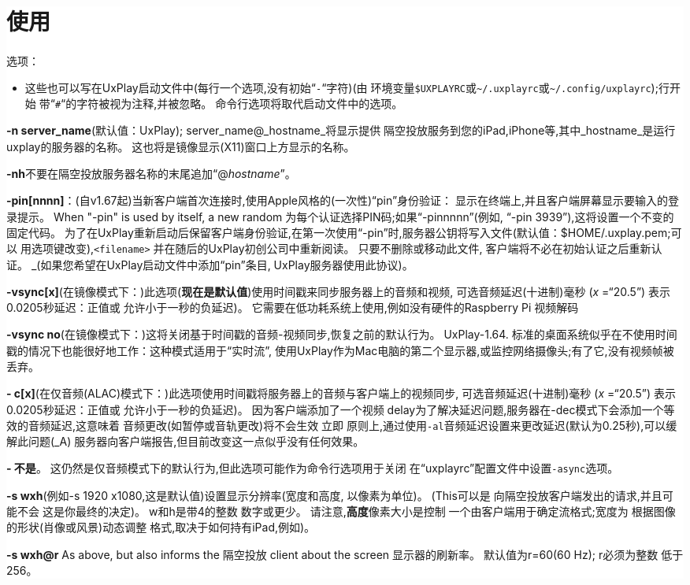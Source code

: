 # 使用

选项：

* 这些也可以写在UxPlay启动文件中(每行一个选项,没有初始“`-`“字符)(由
环境变量`$UXPLAYRC`或``~/.uxplayrc``或```~/.config/uxplayrc```);行开始
带“`#`“的字符被视为注释,并被忽略。  命令行选项将取代启动文件中的选项。

**-n server_name**(默认值：UxPlay); server_name@_hostname_将显示提供
   隔空投放服务到您的iPad,iPhone等,其中_hostname_是运行uxplay的服务器的名称。
   这也将是镜像显示(X11)窗口上方显示的名称。

**-nh**不要在隔空投放服务器名称的末尾追加“@_hostname_”。

**-pin[nnnn]**：(自v1.67起)当新客户端首次连接时,使用Apple风格的(一次性)“pin”身份验证：
   显示在终端上,并且客户端屏幕显示要输入的登录提示。    When "-pin" is used by itself, a new random
   为每个认证选择PIN码;如果“-pinnnnn”(例如, “-pin 3939”),这将设置一个不变的固定代码。
   为了在UxPlay重新启动后保留客户端身份验证,在第一次使用“-pin”时,服务器公钥将写入文件(默认值：$HOME/.uxplay.pem;可以
   用选项键改变),`<filename>`
   并在随后的UxPlay初创公司中重新阅读。  只要不删除或移动此文件,
   客户端将不必在初始认证之后重新认证。   _(如果您希望在UxPlay启动文件中添加“pin”条目,
   UxPlay服务器使用此协议)。

**-vsync[x]**(在镜像模式下：)此选项(**现在是默认值**)使用时间戳来同步服务器上的音频和视频,
   可选音频延迟(十进制)毫秒   (_x_ =“20.5”)   表示0.0205秒延迟：正值或
   允许小于一秒的负延迟)。   它需要在低功耗系统上使用,例如没有硬件的Raspberry Pi
   视频解码

**-vsync no**(在镜像模式下：)这将关闭基于时间戳的音频-视频同步,恢复之前的默认行为。
UxPlay-1.64. 标准的桌面系统似乎在不使用时间戳的情况下也能很好地工作：这种模式适用于“实时流”,
使用UxPlay作为Mac电脑的第二个显示器,或监控网络摄像头;有了它,没有视频帧被丢弃。

**- c[x]**(在仅音频(ALAC)模式下：)此选项使用时间戳将服务器上的音频与客户端上的视频同步,
   可选音频延迟(十进制)毫秒   (_x_ =“20.5”)   表示0.0205秒延迟：正值或
   允许小于一秒的负延迟)。   因为客户端添加了一个视频
   delay为了解决延迟问题,服务器在-dec模式下会添加一个等效的音频延迟,这意味着
   音频更改(如暂停或音轨更改)将不会生效
   立即  原则上,通过使用`-al`音频延迟设置来更改延迟(默认为0.25秒),可以缓解此问题(_A)
   服务器向客户端报告,但目前改变这一点似乎没有任何效果。

**- 不是**。   这仍然是仅音频模式下的默认行为,但此选项可能作为命令行选项用于关闭
在“uxplayrc”配置文件中设置`-async`选项。

**-s wxh**(例如-s 1920 x1080,这是默认值)设置显示分辨率(宽度和高度,
   以像素为单位)。   (This可以是
   向隔空投放客户端发出的请求,并且可能不会
   这是你最终的决定)。   w和h是带4的整数
   数字或更少。   请注意,**高度**像素大小是控制
   一个由客户端用于确定流格式;宽度为
   根据图像的形状(肖像或风景)动态调整
   格式,取决于如何持有iPad,例如)。

**-s wxh@r**  As above, but also informs the 隔空投放  client about the screen
   显示器的刷新率。 默认值为r=60(60 Hz); r必须为整数
   低于256。
